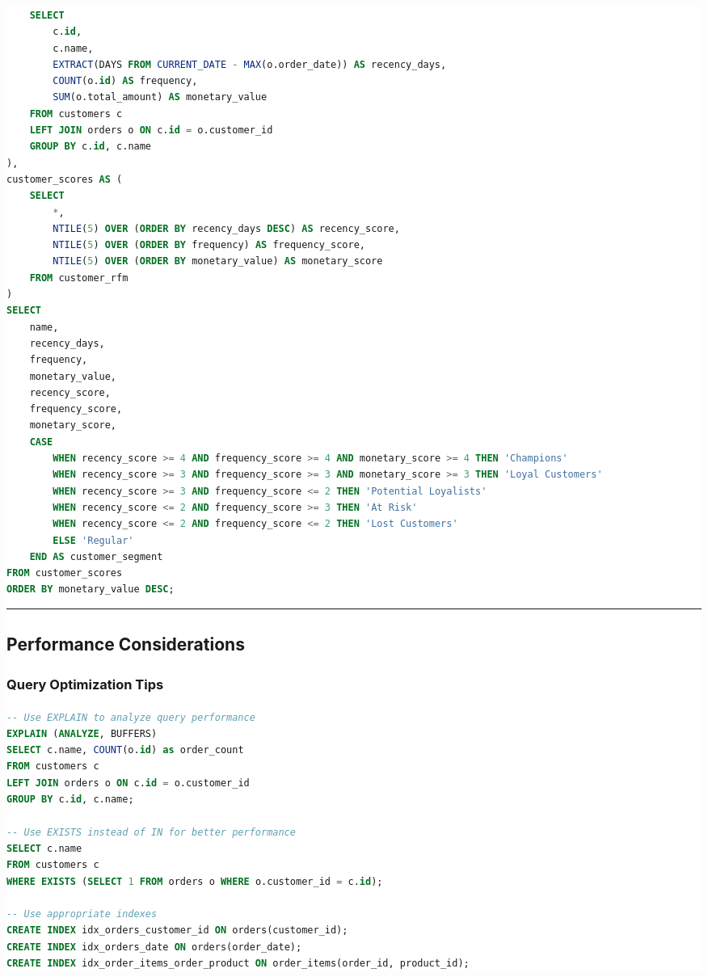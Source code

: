 ```sql
    SELECT 
        c.id,
        c.name,
        EXTRACT(DAYS FROM CURRENT_DATE - MAX(o.order_date)) AS recency_days,
        COUNT(o.id) AS frequency,
        SUM(o.total_amount) AS monetary_value
    FROM customers c
    LEFT JOIN orders o ON c.id = o.customer_id
    GROUP BY c.id, c.name
),
customer_scores AS (
    SELECT 
        *,
        NTILE(5) OVER (ORDER BY recency_days DESC) AS recency_score,
        NTILE(5) OVER (ORDER BY frequency) AS frequency_score,
        NTILE(5) OVER (ORDER BY monetary_value) AS monetary_score
    FROM customer_rfm
)
SELECT 
    name,
    recency_days,
    frequency,
    monetary_value,
    recency_score,
    frequency_score,
    monetary_score,
    CASE 
        WHEN recency_score >= 4 AND frequency_score >= 4 AND monetary_score >= 4 THEN 'Champions'
        WHEN recency_score >= 3 AND frequency_score >= 3 AND monetary_score >= 3 THEN 'Loyal Customers'
        WHEN recency_score >= 3 AND frequency_score <= 2 THEN 'Potential Loyalists'
        WHEN recency_score <= 2 AND frequency_score >= 3 THEN 'At Risk'
        WHEN recency_score <= 2 AND frequency_score <= 2 THEN 'Lost Customers'
        ELSE 'Regular'
    END AS customer_segment
FROM customer_scores
ORDER BY monetary_value DESC;
```

---

## Performance Considerations

### Query Optimization Tips
```sql
-- Use EXPLAIN to analyze query performance
EXPLAIN (ANALYZE, BUFFERS) 
SELECT c.name, COUNT(o.id) as order_count
FROM customers c
LEFT JOIN orders o ON c.id = o.customer_id
GROUP BY c.id, c.name;

-- Use EXISTS instead of IN for better performance
SELECT c.name
FROM customers c
WHERE EXISTS (SELECT 1 FROM orders o WHERE o.customer_id = c.id);

-- Use appropriate indexes
CREATE INDEX idx_orders_customer_id ON orders(customer_id);
CREATE INDEX idx_orders_date ON orders(order_date);
CREATE INDEX idx_order_items_order_product ON order_items(order_id, product_id);
```
